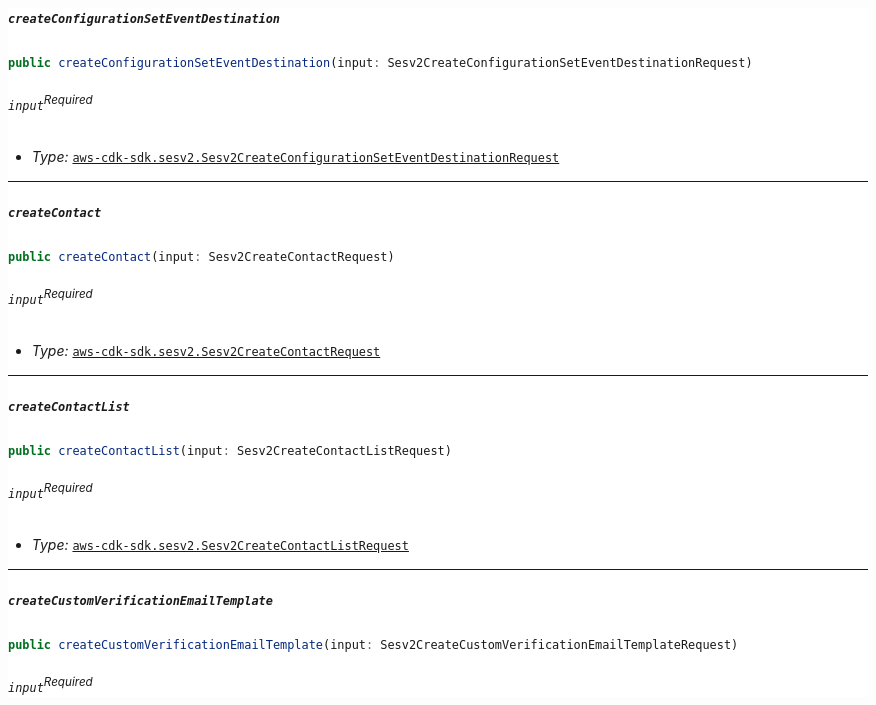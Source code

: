 ##### `createConfigurationSetEventDestination` <a name="aws-cdk-sdk.sesv2.Sesv2Client.createConfigurationSetEventDestination"></a>

```typescript
public createConfigurationSetEventDestination(input: Sesv2CreateConfigurationSetEventDestinationRequest)
```

###### `input`<sup>Required</sup> <a name="aws-cdk-sdk.sesv2.Sesv2Client.parameter.input"></a>

- *Type:* [`aws-cdk-sdk.sesv2.Sesv2CreateConfigurationSetEventDestinationRequest`](#aws-cdk-sdk.sesv2.Sesv2CreateConfigurationSetEventDestinationRequest)

---

##### `createContact` <a name="aws-cdk-sdk.sesv2.Sesv2Client.createContact"></a>

```typescript
public createContact(input: Sesv2CreateContactRequest)
```

###### `input`<sup>Required</sup> <a name="aws-cdk-sdk.sesv2.Sesv2Client.parameter.input"></a>

- *Type:* [`aws-cdk-sdk.sesv2.Sesv2CreateContactRequest`](#aws-cdk-sdk.sesv2.Sesv2CreateContactRequest)

---

##### `createContactList` <a name="aws-cdk-sdk.sesv2.Sesv2Client.createContactList"></a>

```typescript
public createContactList(input: Sesv2CreateContactListRequest)
```

###### `input`<sup>Required</sup> <a name="aws-cdk-sdk.sesv2.Sesv2Client.parameter.input"></a>

- *Type:* [`aws-cdk-sdk.sesv2.Sesv2CreateContactListRequest`](#aws-cdk-sdk.sesv2.Sesv2CreateContactListRequest)

---

##### `createCustomVerificationEmailTemplate` <a name="aws-cdk-sdk.sesv2.Sesv2Client.createCustomVerificationEmailTemplate"></a>

```typescript
public createCustomVerificationEmailTemplate(input: Sesv2CreateCustomVerificationEmailTemplateRequest)
```

###### `input`<sup>Required</sup> <a name="aws-cdk-sdk.sesv2.Sesv2Client.parameter.input"></a>
